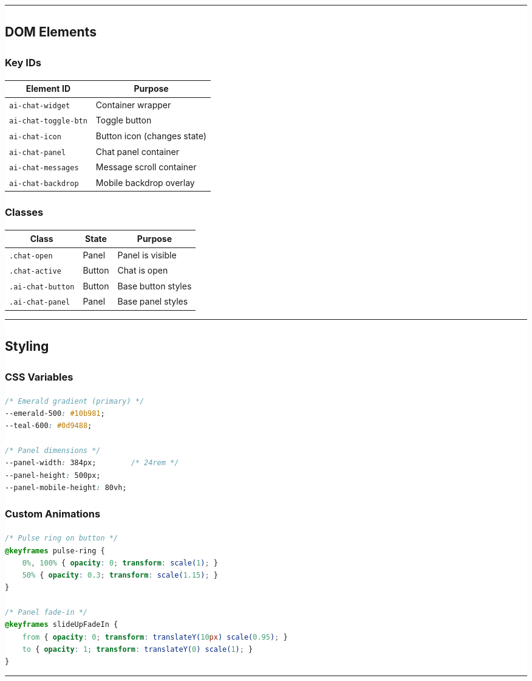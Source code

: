 
---

## DOM Elements

### Key IDs

| Element ID | Purpose |
|------------|---------|
| `ai-chat-widget` | Container wrapper |
| `ai-chat-toggle-btn` | Toggle button |
| `ai-chat-icon` | Button icon (changes state) |
| `ai-chat-panel` | Chat panel container |
| `ai-chat-messages` | Message scroll container |
| `ai-chat-backdrop` | Mobile backdrop overlay |

### Classes

| Class | State | Purpose |
|-------|-------|---------|
| `.chat-open` | Panel | Panel is visible |
| `.chat-active` | Button | Chat is open |
| `.ai-chat-button` | Button | Base button styles |
| `.ai-chat-panel` | Panel | Base panel styles |

---

## Styling

### CSS Variables

```css
/* Emerald gradient (primary) */
--emerald-500: #10b981;
--teal-600: #0d9488;

/* Panel dimensions */
--panel-width: 384px;        /* 24rem */
--panel-height: 500px;
--panel-mobile-height: 80vh;
```

### Custom Animations

```css
/* Pulse ring on button */
@keyframes pulse-ring {
    0%, 100% { opacity: 0; transform: scale(1); }
    50% { opacity: 0.3; transform: scale(1.15); }
}

/* Panel fade-in */
@keyframes slideUpFadeIn {
    from { opacity: 0; transform: translateY(10px) scale(0.95); }
    to { opacity: 1; transform: translateY(0) scale(1); }
}
```

---